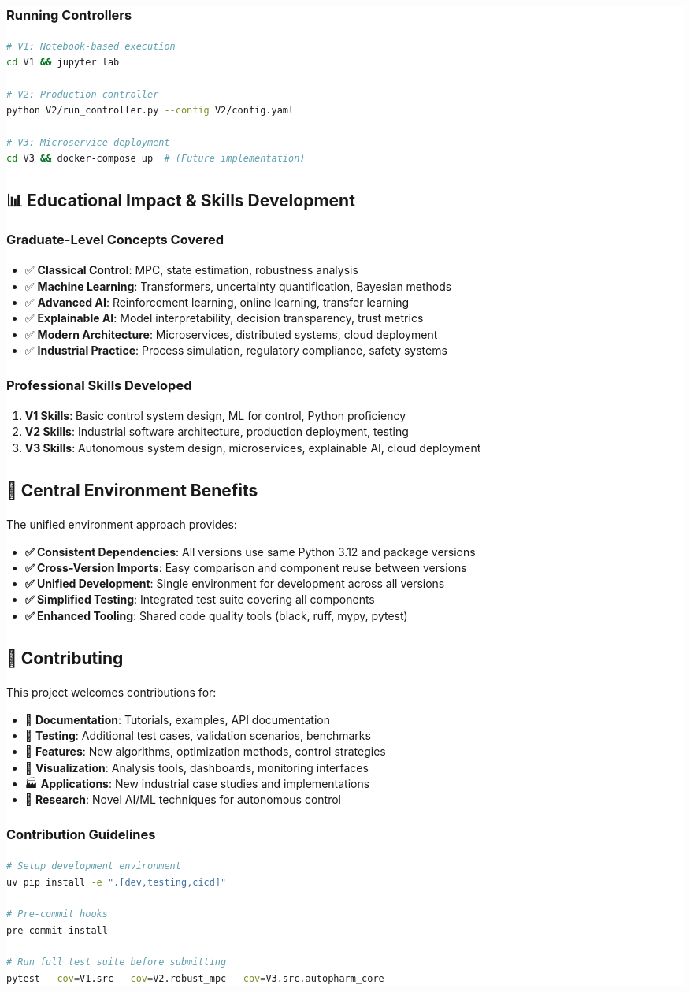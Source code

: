 ### **Running Controllers**
```bash
# V1: Notebook-based execution
cd V1 && jupyter lab

# V2: Production controller
python V2/run_controller.py --config V2/config.yaml

# V3: Microservice deployment
cd V3 && docker-compose up  # (Future implementation)
```

## 📊 Educational Impact & Skills Development

### **Graduate-Level Concepts Covered**
- ✅ **Classical Control**: MPC, state estimation, robustness analysis
- ✅ **Machine Learning**: Transformers, uncertainty quantification, Bayesian methods
- ✅ **Advanced AI**: Reinforcement learning, online learning, transfer learning
- ✅ **Explainable AI**: Model interpretability, decision transparency, trust metrics
- ✅ **Modern Architecture**: Microservices, distributed systems, cloud deployment
- ✅ **Industrial Practice**: Process simulation, regulatory compliance, safety systems

### **Professional Skills Developed**
1. **V1 Skills**: Basic control system design, ML for control, Python proficiency
2. **V2 Skills**: Industrial software architecture, production deployment, testing
3. **V3 Skills**: Autonomous system design, microservices, explainable AI, cloud deployment

## 🔄 Central Environment Benefits

The unified environment approach provides:

- **✅ Consistent Dependencies**: All versions use same Python 3.12 and package versions
- **✅ Cross-Version Imports**: Easy comparison and component reuse between versions
- **✅ Unified Development**: Single environment for development across all versions
- **✅ Simplified Testing**: Integrated test suite covering all components
- **✅ Enhanced Tooling**: Shared code quality tools (black, ruff, mypy, pytest)

## 🤝 Contributing

This project welcomes contributions for:

- 📝 **Documentation**: Tutorials, examples, API documentation
- 🧪 **Testing**: Additional test cases, validation scenarios, benchmarks
- 🔧 **Features**: New algorithms, optimization methods, control strategies
- 🎨 **Visualization**: Analysis tools, dashboards, monitoring interfaces
- 🏭 **Applications**: New industrial case studies and implementations
- 🔬 **Research**: Novel AI/ML techniques for autonomous control

### Contribution Guidelines
```bash
# Setup development environment
uv pip install -e ".[dev,testing,cicd]"

# Pre-commit hooks
pre-commit install

# Run full test suite before submitting
pytest --cov=V1.src --cov=V2.robust_mpc --cov=V3.src.autopharm_core
```
